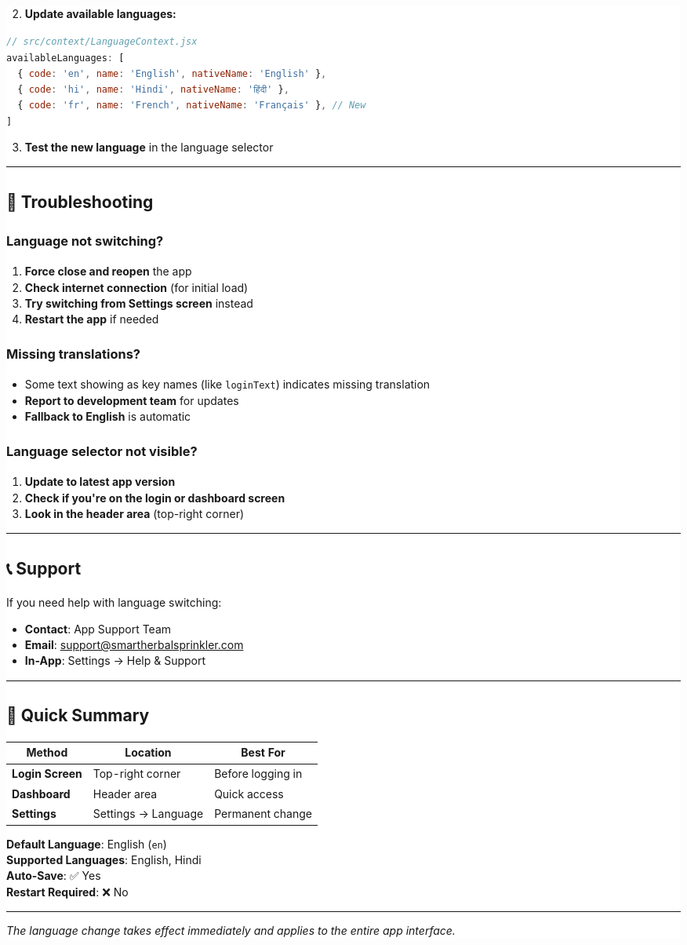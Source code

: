 2. **Update available languages:**
```javascript
// src/context/LanguageContext.jsx
availableLanguages: [
  { code: 'en', name: 'English', nativeName: 'English' },
  { code: 'hi', name: 'Hindi', nativeName: 'हिंदी' },
  { code: 'fr', name: 'French', nativeName: 'Français' }, // New
]
```

3. **Test the new language** in the language selector

---

## 🔧 Troubleshooting

### **Language not switching?**
1. **Force close and reopen** the app
2. **Check internet connection** (for initial load)
3. **Try switching from Settings screen** instead
4. **Restart the app** if needed

### **Missing translations?**
- Some text showing as key names (like `loginText`) indicates missing translation
- **Report to development team** for updates
- **Fallback to English** is automatic

### **Language selector not visible?**
1. **Update to latest app version**
2. **Check if you're on the login or dashboard screen**
3. **Look in the header area** (top-right corner)

---

## 📞 Support

If you need help with language switching:
- **Contact**: App Support Team
- **Email**: support@smartherbalsprinkler.com
- **In-App**: Settings → Help & Support

---

## 🎯 Quick Summary

| Method | Location | Best For |
|--------|----------|----------|
| **Login Screen** | Top-right corner | Before logging in |
| **Dashboard** | Header area | Quick access |
| **Settings** | Settings → Language | Permanent change |

**Default Language**: English (`en`)  
**Supported Languages**: English, Hindi  
**Auto-Save**: ✅ Yes  
**Restart Required**: ❌ No  

---

*The language change takes effect immediately and applies to the entire app interface.*